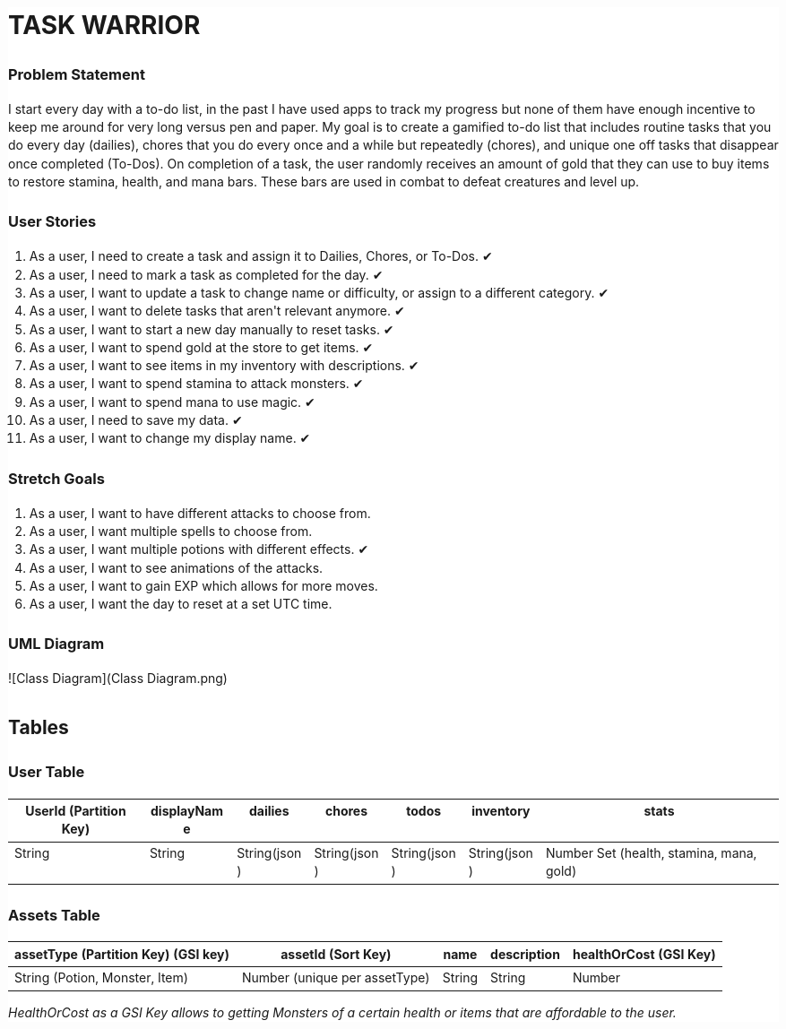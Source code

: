 # TASK WARRIOR

### Problem Statement
I start every day with a to-do list, in the past I have used apps to track my progress but none of them have enough incentive to keep me around for very long versus pen and paper. My goal is to create a gamified to-do list that includes routine tasks that you do every day (dailies), chores that you do every once and a while but repeatedly (chores), and unique one off tasks that disappear once completed (To-Dos). On completion of a task, the user randomly receives an amount of gold that they can use to buy items to restore stamina, health, and mana bars. These bars are used in combat to defeat creatures and level up.

### User Stories
1. As a user, I need to create a task and assign it to Dailies, Chores, or To-Dos. ✔
2. As a user, I need to mark a task as completed for the day. ✔
3. As a user, I want to update a task to change name or difficulty, or assign to a different category. ✔
4. As a user, I want to delete tasks that aren't relevant anymore. ✔
5. As a user, I want to start a new day manually to reset tasks. ✔
6. As a user, I want to spend gold at the store to get items. ✔
7. As a user, I want to see items in my inventory with descriptions. ✔
8. As a user, I want to spend stamina to attack monsters. ✔
9. As a user, I want to spend mana to use magic. ✔
10. As a user, I need to save my data. ✔
11. As a user, I want to change my display name. ✔

### Stretch Goals
1. As a user, I want to have different attacks to choose from.
2. As a user, I want multiple spells to choose from.
3. As a user, I want multiple potions with different effects. ✔
4. As a user, I want to see animations of the attacks.
5. As a user, I want to gain EXP which allows for more moves.
6. As a user, I want the day to reset at a set UTC time.

### UML Diagram
![Class Diagram](Class Diagram.png)

## Tables

### User Table
| UserId (Partition Key) | displayName | dailies      | chores       | todos        | inventory    | stats                                    |
|------------------------|-------------|--------------|--------------|--------------|--------------|------------------------------------------| 
| String                 | String      | String(json) | String(json) | String(json) | String(json) | Number Set (health, stamina, mana, gold) |

### Assets Table
| assetType (Partition Key) (GSI key) | assetId (Sort Key) | name | description | healthOrCost (GSI Key) |
|-------------------------------------|-------------|--------------|--------------|------------------------|
| String (Potion, Monster, Item)      | Number (unique per assetType) | String | String | Number                 |
*HealthOrCost as a GSI Key allows to getting Monsters of a certain health or items that are affordable to the user.*
